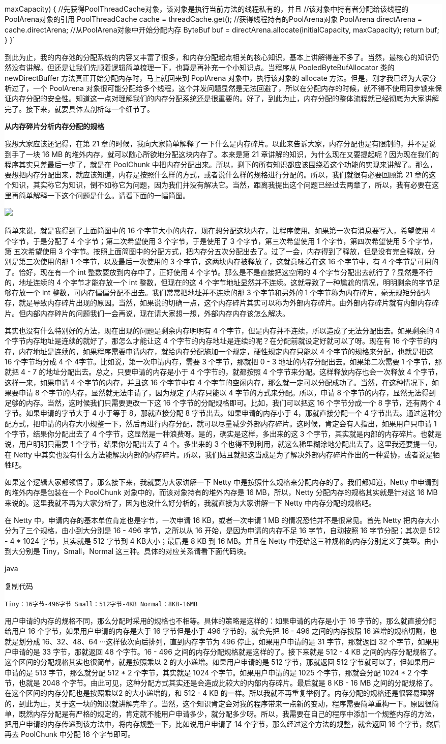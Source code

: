 maxCapacity) {         //先获得PoolThreadCache对象，该对象是执行当前方法的线程私有的，并且         //该对象中持有者分配给该线程的PoolArena对象的引用         PoolThreadCache cache = threadCache.get();         //获得线程持有的PoolArena对象         PoolArena<ByteBuffer> directArena = cache.directArena;         //从PoolArena对象中开始分配内存         ByteBuf buf = directArena.allocate(initialCapacity, maxCapacity);         return buf;     } }`

到此为止，我的内存池的分配系统的内容又丰富了很多，和内存分配起点相关的核心知识，基本上讲解得差不多了。当然，最核心的知识仍然没有讲解。但还是让我们先顺着逻辑简单梳理一下，也算是再补充一个小知识点。当程序从 PooledByteBufAllocator 类的 newDirectBuffer 方法真正开始分配内存时，马上就回来到 PoplArena 对象中，执行该对象的 allocate 方法。但是，刚才我已经为大家分析过了，一个 PoolArena 对象很可能分配给多个线程，这个并发问题显然是无法回避了，所以在分配内存的时候，就不得不使用同步锁来保证内存分配的安全性。知道这一点对理解我们的内存分配系统还是很重要的。好了，到此为止，内存分配的整体流程就已经彻底为大家讲解完了。接下来，就要具体去剖析每一个细节了。

**从内存碎片分析内存分配的规格**

我想大家应该还记得，在第 21 章的时候，我向大家简单解释了一下什么是内存碎片。以此来告诉大家，内存分配也是有限制的，并不是说到手了一块 16 MB 的堆外内存，就可以随心所欲地分配这块内存了。本来是第 21 章讲解的知识，为什么现在又要提起呢？因为现在我们的程序其实只差最后一步了，就是在 PoolChunk 中把内存分配出来。所以，剩下的所有知识都应该围绕着这个功能的实现来讲解了。那么，要想把内存分配出来，就应该知道，内存是按照什么样的方式，或者说什么样的规格进行分配的。所以，我们就很有必要回顾第 21 章的这个知识，其实称它为知识，倒不如称它为问题，因为我们并没有解决它。当然，距离我提出这个问题已经过去两章了，所以，我有必要在这里再简单解释一下这个问题是什么。请看下面的一幅简图。

![](https://p3-juejin.byteimg.com/tos-cn-i-k3u1fbpfcp/12cf3393b403413e9fa3685c2bd22dcc~tplv-k3u1fbpfcp-jj-mark:1890:0:0:0:q75.awebp#?w=1692&h=458&s=37947&e=jpg&b=fefefe)

简单来说，就是我得到了上面简图中的 16 个字节大小的内存，现在想分配这块内存，让程序使用。如果第一次有消息要写入，希望使用 4 个字节，于是分配了 4 个字节；第二次希望使用 3 个字节，于是使用了 3 个字节，第三次希望使用 1 个字节，第四次希望使用 5 个字节，第 五次希望使用 3 个字节。按照上面简图中的分配方式，把内存分五次分配出去了。过了一会，内存得到了释放，但是没有完全释放，分别是第三次使用的那 1 个字节，以及最后一次使用的 3 个字节，这两块内存被释放了，这就意味着在这 16 个字节中，有 4 个字节是可用的了。恰好，现在有一个 int 整数要放到内存中了，正好使用 4 个字节。那么是不是直接把这空闲的 4 个字节分配出去就行了？显然是不行的，地址连续的 4 个字节才能存放一个 int 整数，但现在的这 4 个字节地址显然并不连续。这就导致了一种尴尬的情况，明明剩余的字节足够存放一个 int 整数，可内存偏偏分配不出去。我们常常把地址并不连续的那 3 个字节和另外的 1 个字节称为内存碎片，毫无规矩分配内存，就是导致内存碎片出现的原因。当然，如果说的切确一点，这个内存碎片其实可以称为外部内存碎片。由外部内存碎片就有内部内存碎片。但内部内存碎片的问题我们一会再说，现在请大家想一想，外部内存内存该怎么解决。

其实也没有什么特别好的方法，现在出现的问题是剩余内存明明有 4 个字节，但是内存并不连续，所以造成了无法分配出去。如果剩余的 4 个字节内存地址是连续的就好了，那怎么才能让这 4 个字节的内存地址是连续的呢？在分配前就设定好就可以了呀。现在有 16 个字节的内存，内存地址是连续的，如果程序需要申请内存，就给内存分配施加一个规定，硬性规定内存只能以 4 个字节的规格来分配，也就是把这 16 个字节均分成 4 个 4字节。比如说，第一次申请内存，需要 3 个字节，那就把 0 - 3 地址的内存分配出去。如果第二次需要 1 个字节，那就把 4 - 7 的地址分配出去。总之，只要申请的内存是小于 4 个字节的，就都按照 4 个字节来分配。这样释放内存也会一次释放 4 个字节，这样一来，如果申请 4 个字节的内存，并且这 16 个字节中有 4 个字节的空闲内存，那么就一定可以分配成功了。当然，在这种情况下，如果要申请 8 个字节的内存，显然就无法申请了，因为规定了内存只能以 4 字节的方式来分配。所以，申请 8 个字节的内存，显然无法得到足够的内存。当然，这时候我们只需要更改一下这 16 个字节的分配规格即可。比如，我们可以把这 16 个字节分成一个 8 字节，还有两个 4 字节。如果申请的字节大于 4 小于等于 8，那就直接分配 8 字节出去。如果申请的内存小于 4，那就直接分配一个 4 字节出去。通过这种分配方式，把申请的内存大小规整一下，然后再进行内存分配，就可以尽量减少外部内存碎片。这时候，肯定会有人指出，如果用户只申请 1 个字节，结果你分配出去了 4 个字节，这显然是一种浪费呀。是的，确实是这样，多出来的这 3 个字节，其实就是内部的内存碎片。也就是说，用户明明只需要 1 个字节，结果你分配出去了 4 个。多出来的 3 个也得不到利用，就这么稀里糊涂地分配出去了。这里我还要提一句，在 Netty 中其实也没有什么方法能解决内部的内存碎片。所以，我们姑且就把这当成是为了解决外部内存碎片作出的一种妥协，或者说是牺牲吧。

如果这个逻辑大家都领悟了，那么接下来，我就要为大家讲解一下 Netty 中是按照什么规格来分配内存的了。我们都知道，Netty 中申请到的堆外内存是包装在一个 PoolChunk 对象中的，而该对象持有的堆外内存是 16 MB，所以，Netty 分配内存的规格其实就是针对这 16 MB 来说的。这里我就不再为大家分析了，因为也没什么好分析的，我就直接为大家讲解一下 Netty 中内存分配的规格吧。

在 Netty 中，申请内存的基本单位肯定也是字节，一次申请 16 KB，或者一次申请 1 MB 的情况恐怕并不是很常见。首先 Netty 把内存大小分为了三个规格，由小到大分别是 16 - 496 字节，之所以从 16 开始，是因为申请的内存不足 16 字节，自动按照 16 字节分配；其次是 512 - 4 * 1024 字节，其实就是 512 字节到 4 KB大小；最后是 8 KB 到 16 MB。并且在 Netty 中还给这三种规格的内存分别定义了类型。由小到大分别是 Tiny，Small，Normal 这三种。具体的对应关系请看下面代码块。

java

复制代码

`Tiny：16字节-496字节 Small：512字节-4KB Normal：8KB-16MB`

用户申请的内存的规格不同，那么分配时采用的规格也不相等。具体的策略是这样的：如果申请的内存是小于 16 字节的，那么就直接分配给用户 16 个字节，如果用户申请的内存是大于 16 字节但是小于 496 字节的，就会先把 16 - 496 之间的内存按照 16 递增的规格切割，也就是划分成 16、32、48、64 ···这样依次向后排列，直到内存字节为 496 停止。如果用户申请的是 31 字节，那就返回 32 个字节，如果用户申请的是 33 字节，那就返回 48 个字节。16 - 496 之间的内存分配规格就是这样的了。接下来就是 512 - 4 KB 之间的内存分配规格了。这个区间的分配规格其实也很简单，就是按照乘以 2 的大小递增。如果用户申请的是 512 字节，那就返回 512 字节就可以了，但如果用户申请的是 513 字节，那么就分配 512 * 2 个字节，其实就是 1024 个字节。如果用户申请的是 1025 个字节，那就会分配 1024 * 2 个字节，也就是 2048 个字节。由此可见，这种分配方式其实还是会造成比较大的内部内存碎片。最后就是 8 KB - 16 MB 之间的分配规格了。在这个区间的内存分配也是按照乘以2 的大小递增的，和 512 - 4 KB 的一样。所以我就不再重复举例了。内存分配的规格还是很容易理解的，到此为止，关于这一块的知识就讲解完毕了。当然，这个知识肯定会对我的程序带来一点新的变动，程序需要简单重构一下。原因很简单，既然内存分配是有严格的规定的，肯定就不能用户申请多少，就分配多少呀。所以，我需要在自己的程序中添加一个规整内存的方法，把用户申请的内存传递到该方法中，将内存规整一下，比如说用户申请了 14 个字节，那么经过这个方法的规整，就会返回 16 个字节，然后再去 PoolChunk 中分配 16 个字节即可。
